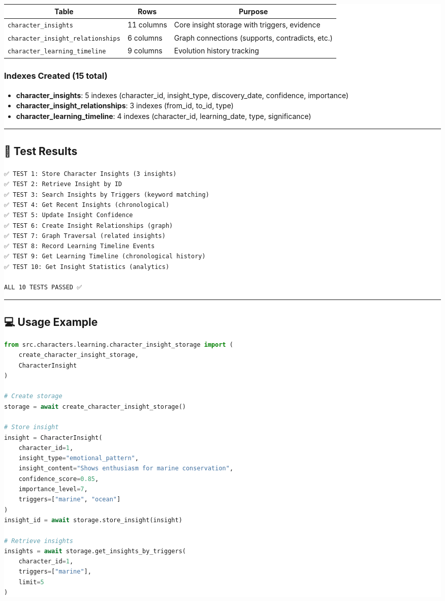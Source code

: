 | Table | Rows | Purpose |
|-------|------|---------|
| `character_insights` | 11 columns | Core insight storage with triggers, evidence |
| `character_insight_relationships` | 6 columns | Graph connections (supports, contradicts, etc.) |
| `character_learning_timeline` | 9 columns | Evolution history tracking |

### Indexes Created (15 total)
- **character_insights**: 5 indexes (character_id, insight_type, discovery_date, confidence, importance)
- **character_insight_relationships**: 3 indexes (from_id, to_id, type)
- **character_learning_timeline**: 4 indexes (character_id, learning_date, type, significance)

---

## 🧪 Test Results

```
✅ TEST 1: Store Character Insights (3 insights)
✅ TEST 2: Retrieve Insight by ID
✅ TEST 3: Search Insights by Triggers (keyword matching)
✅ TEST 4: Get Recent Insights (chronological)
✅ TEST 5: Update Insight Confidence
✅ TEST 6: Create Insight Relationships (graph)
✅ TEST 7: Graph Traversal (related insights)
✅ TEST 8: Record Learning Timeline Events
✅ TEST 9: Get Learning Timeline (chronological history)
✅ TEST 10: Get Insight Statistics (analytics)

ALL 10 TESTS PASSED ✅
```

---

## 💻 Usage Example

```python
from src.characters.learning.character_insight_storage import (
    create_character_insight_storage,
    CharacterInsight
)

# Create storage
storage = await create_character_insight_storage()

# Store insight
insight = CharacterInsight(
    character_id=1,
    insight_type="emotional_pattern",
    insight_content="Shows enthusiasm for marine conservation",
    confidence_score=0.85,
    importance_level=7,
    triggers=["marine", "ocean"]
)
insight_id = await storage.store_insight(insight)

# Retrieve insights
insights = await storage.get_insights_by_triggers(
    character_id=1,
    triggers=["marine"],
    limit=5
)
```
